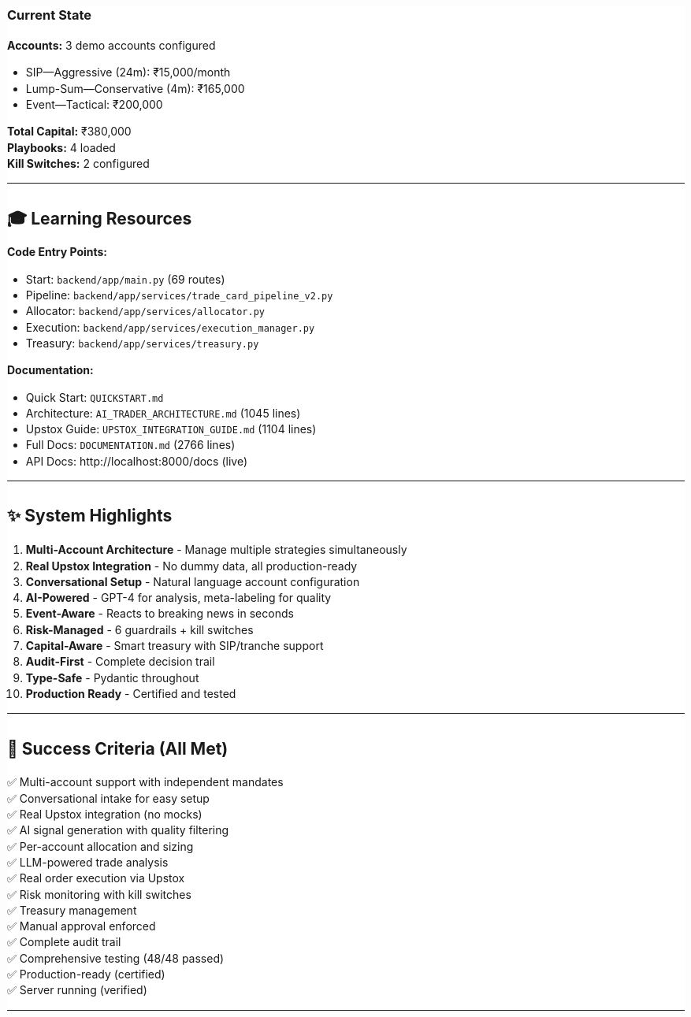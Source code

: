 ### Current State

**Accounts:** 3 demo accounts configured
- SIP—Aggressive (24m): ₹15,000/month
- Lump-Sum—Conservative (4m): ₹165,000
- Event—Tactical: ₹200,000

**Total Capital:** ₹380,000  
**Playbooks:** 4 loaded  
**Kill Switches:** 2 configured  

---

## 🎓 Learning Resources

**Code Entry Points:**
- Start: `backend/app/main.py` (69 routes)
- Pipeline: `backend/app/services/trade_card_pipeline_v2.py`
- Allocator: `backend/app/services/allocator.py`
- Execution: `backend/app/services/execution_manager.py`
- Treasury: `backend/app/services/treasury.py`

**Documentation:**
- Quick Start: `QUICKSTART.md`
- Architecture: `AI_TRADER_ARCHITECTURE.md` (1045 lines)
- Upstox Guide: `UPSTOX_INTEGRATION_GUIDE.md` (1104 lines)
- Full Docs: `DOCUMENTATION.md` (2766 lines)
- API Docs: http://localhost:8000/docs (live)

---

## ✨ System Highlights

1. **Multi-Account Architecture** - Manage multiple strategies simultaneously
2. **Real Upstox Integration** - No dummy data, all production-ready
3. **Conversational Setup** - Natural language account configuration
4. **AI-Powered** - GPT-4 for analysis, meta-labeling for quality
5. **Event-Aware** - Reacts to breaking news in seconds
6. **Risk-Managed** - 6 guardrails + kill switches
7. **Capital-Aware** - Smart treasury with SIP/tranche support
8. **Audit-First** - Complete decision trail
9. **Type-Safe** - Pydantic throughout
10. **Production Ready** - Certified and tested

---

## 🎯 Success Criteria (All Met)

✅ Multi-account support with independent mandates  
✅ Conversational intake for easy setup  
✅ Real Upstox integration (no mocks)  
✅ AI signal generation with quality filtering  
✅ Per-account allocation and sizing  
✅ LLM-powered trade analysis  
✅ Real order execution via Upstox  
✅ Risk monitoring with kill switches  
✅ Treasury management  
✅ Manual approval enforced  
✅ Complete audit trail  
✅ Comprehensive testing (48/48 passed)  
✅ Production-ready (certified)  
✅ Server running (verified)  

---